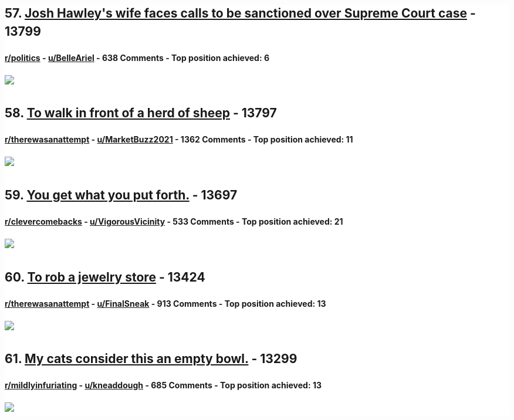 ## 57. [Josh Hawley's wife faces calls to be sanctioned over Supreme Court case](http://reddit.com/r/politics/comments/14peqy9/josh_hawleys_wife_faces_calls_to_be_sanctioned/) - 13799
#### [r/politics](http://reddit.com/r/politics) - [u/BelleAriel](http://reddit.com/u/BelleAriel) - 638 Comments - Top position achieved: 6

<a href="https://www.newsweek.com/erin-hawley-supreme-court-case-1810419"><img src="https://b.thumbs.redditmedia.com/Kvp9EMOG7xZB9dxc39bU5RkpxMjYNnK91_F-A_uRKcI.jpg"></img></a>

## 58. [To walk in front of a herd of sheep](http://reddit.com/r/therewasanattempt/comments/14peycx/to_walk_in_front_of_a_herd_of_sheep/) - 13797
#### [r/therewasanattempt](http://reddit.com/r/therewasanattempt) - [u/MarketBuzz2021](http://reddit.com/u/MarketBuzz2021) - 1362 Comments - Top position achieved: 11

<a href="https://v.redd.it/mhkg8c1z5q9b1"><img src="https://external-preview.redd.it/ZWVhYnIzeHk1cTliMbiC96CoUmEP4hDT9uwx2m0eIhvFbDQEzV26F5TknQgX.png?width=140&amp;height=140&amp;crop=140:140,smart&amp;format=jpg&amp;v=enabled&amp;lthumb=true&amp;s=1e2b215d8a051611d1a92d296657e96432d7e45c"></img></a>

## 59. [You get what you put forth.](http://reddit.com/r/clevercomebacks/comments/14prqv2/you_get_what_you_put_forth/) - 13697
#### [r/clevercomebacks](http://reddit.com/r/clevercomebacks) - [u/VigorousVicinity](http://reddit.com/u/VigorousVicinity) - 533 Comments - Top position achieved: 21

<a href="https://i.redd.it/57rzyjeuss9b1.jpg"><img src="https://a.thumbs.redditmedia.com/2QE8f_yKR8G1K5xEp3w_mNwiXZua_4LLQ7zaHkvH864.jpg"></img></a>

## 60. [To rob a jewelry store](http://reddit.com/r/therewasanattempt/comments/14p6as9/to_rob_a_jewelry_store/) - 13424
#### [r/therewasanattempt](http://reddit.com/r/therewasanattempt) - [u/FinalSneak](http://reddit.com/u/FinalSneak) - 913 Comments - Top position achieved: 13

<a href="https://v.redd.it/mql0r2t1un9b1"><img src="https://external-preview.redd.it/ZDEybmlicTF1bjliMahDpuLStwH3r-QwHKVSxo8hHPqsr4SAptronVuAI18U.png?width=140&amp;height=140&amp;crop=140:140,smart&amp;format=jpg&amp;v=enabled&amp;lthumb=true&amp;s=129d1376d97ed3118a51a83395d7198cea6d6817"></img></a>

## 61. [My cats consider this an empty bowl.](http://reddit.com/r/mildlyinfuriating/comments/14p43lp/my_cats_consider_this_an_empty_bowl/) - 13299
#### [r/mildlyinfuriating](http://reddit.com/r/mildlyinfuriating) - [u/kneaddough](http://reddit.com/u/kneaddough) - 685 Comments - Top position achieved: 13

<a href="https://i.redd.it/skec90r8bn9b1.jpg"><img src="https://b.thumbs.redditmedia.com/jL6qvXGlly6kWKLUs712yGwzFa2yl214jg9v2_PDDFE.jpg"></img></a>
